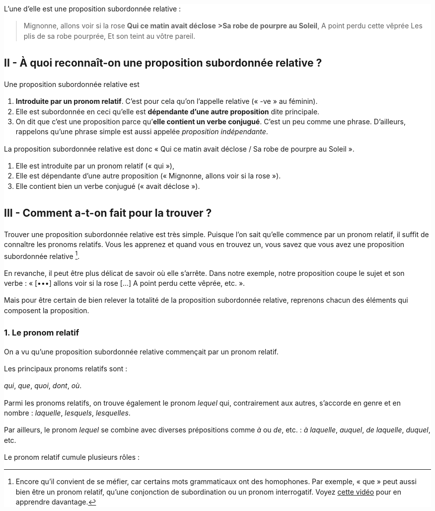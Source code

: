 L’une d’elle est une proposition subordonnée relative :

>Mignonne, allons voir si la rose
>**Qui ce matin avait déclose**
**>Sa robe de pourpre au Soleil**,
>A point perdu cette vêprée
>Les plis de sa robe pourprée,
>Et son teint au vôtre pareil.

## II - À quoi reconnaît-on une proposition subordonnée relative ?

Une proposition subordonnée relative est

1. **Introduite par un pronom relatif**. C’est pour cela qu’on l’appelle relative (« -ve » au féminin).
2. Elle est subordonnée en ceci qu’elle est **dépendante d’une autre proposition** dite principale.
3. On dit que c’est une proposition parce qu’**elle contient un verbe conjugué**. C’est un peu comme une phrase. D’ailleurs, rappelons qu’une phrase simple est aussi appelée *proposition indépendante*.

La proposition subordonnée relative est donc « Qui ce matin avait déclose / Sa robe de pourpre au Soleil ».

1. Elle est introduite par un pronom relatif (« qui »),
2. Elle est dépendante d’une autre proposition (« Mignonne, allons voir si la rose »).
3. Elle contient bien un verbe conjugué (« avait déclose »).

## III - Comment a-t-on fait pour la trouver ?

Trouver une proposition subordonnée relative est très simple. Puisque l’on sait qu’elle commence par un pronom relatif, il suffit de connaître les pronoms relatifs. Vous les apprenez et quand vous en trouvez un, vous savez que vous avez une proposition subordonnée relative [^1].

En revanche, il peut être plus délicat de savoir où elle s’arrête. Dans notre exemple, notre proposition coupe le sujet et son verbe : « [•••] allons voir si la rose [...] A point perdu cette vêprée, etc. ».

Mais pour être certain de bien relever la totalité de la proposition subordonnée relative, reprenons chacun des éléments qui composent la proposition.

### 1. Le pronom relatif

On a vu qu’une proposition subordonnée relative commençait par un pronom relatif. 

Les principaux pronoms relatifs sont :

*qui*, *que*, *quoi*, *dont*, *où*.

Parmi les pronoms relatifs, on trouve également le pronom *lequel* qui, contrairement aux autres, s’accorde en genre et en nombre : *laquelle*, *lesquels*, *lesquelles*.

Par ailleurs, le pronom *lequel* se combine avec diverses prépositions comme *à* ou *de*, etc. : *à laquelle*, *auquel*, *de laquelle*, *duquel*, etc.

Le pronom relatif cumule plusieurs rôles :


[^1]: Encore qu’il convient de se méfier, car certains mots grammaticaux ont des homophones. Par exemple, « que » peut aussi bien être un pronom relatif, qu’une conjonction de subordination ou un pronom interrogatif. Voyez [cette vidéo](https://youtu.be/jMmKQgtaP6c) pour en apprendre davantage.